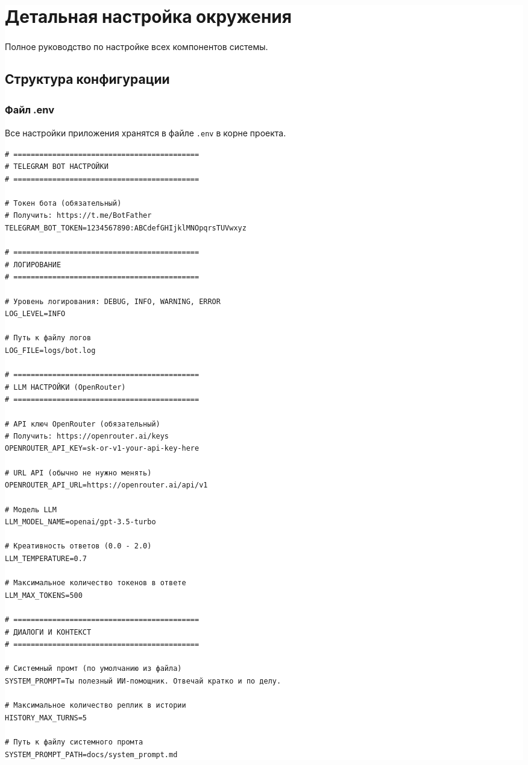 # Детальная настройка окружения

Полное руководство по настройке всех компонентов системы.

## Структура конфигурации

### Файл .env
Все настройки приложения хранятся в файле `.env` в корне проекта.

```env
# ===========================================
# TELEGRAM BOT НАСТРОЙКИ
# ===========================================

# Токен бота (обязательный)
# Получить: https://t.me/BotFather
TELEGRAM_BOT_TOKEN=1234567890:ABCdefGHIjklMNOpqrsTUVwxyz

# ===========================================
# ЛОГИРОВАНИЕ
# ===========================================

# Уровень логирования: DEBUG, INFO, WARNING, ERROR
LOG_LEVEL=INFO

# Путь к файлу логов
LOG_FILE=logs/bot.log

# ===========================================
# LLM НАСТРОЙКИ (OpenRouter)
# ===========================================

# API ключ OpenRouter (обязательный)
# Получить: https://openrouter.ai/keys
OPENROUTER_API_KEY=sk-or-v1-your-api-key-here

# URL API (обычно не нужно менять)
OPENROUTER_API_URL=https://openrouter.ai/api/v1

# Модель LLM
LLM_MODEL_NAME=openai/gpt-3.5-turbo

# Креативность ответов (0.0 - 2.0)
LLM_TEMPERATURE=0.7

# Максимальное количество токенов в ответе
LLM_MAX_TOKENS=500

# ===========================================
# ДИАЛОГИ И КОНТЕКСТ
# ===========================================

# Системный промт (по умолчанию из файла)
SYSTEM_PROMPT=Ты полезный ИИ-помощник. Отвечай кратко и по делу.

# Максимальное количество реплик в истории
HISTORY_MAX_TURNS=5

# Путь к файлу системного промта
SYSTEM_PROMPT_PATH=docs/system_prompt.md
```
